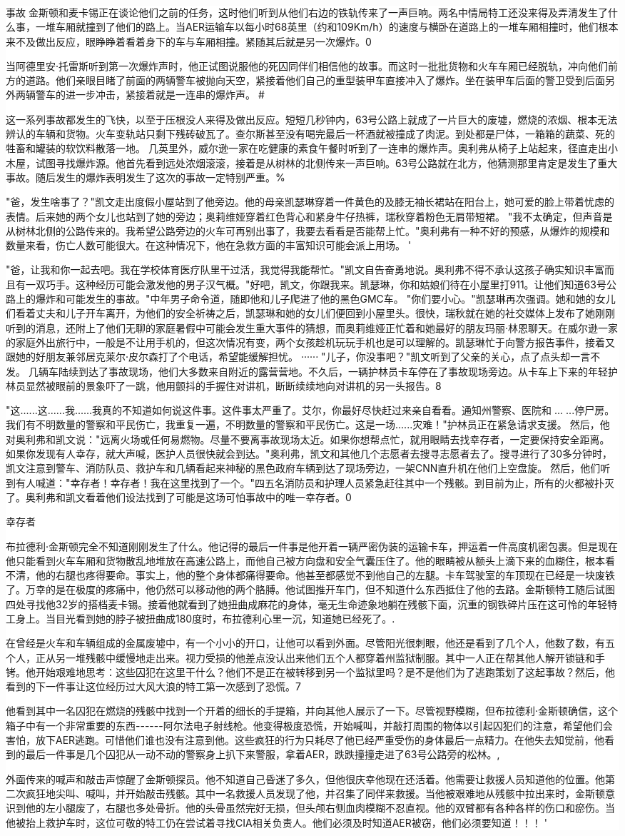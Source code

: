 事故 金斯顿和麦卡锡正在谈论他们之前的任务，这时他们听到从他们右边的铁轨传来了一声巨响。两名中情局特工还没来得及弄清发生了什么事，一堆车厢就撞到了他们的路上。当AER运输车以每小时68英里（约和109Km/h）的速度与横卧在道路上的一堆车厢相撞时，他们根本来不及做出反应，眼睁睁着看着身下的车与车厢相撞。紧随其后就是另一次爆炸。0



当阿德里安·托雷斯听到第一次爆炸声时，他正试图说服他的死囚同伴们相信他的故事。而这时一批批货物和火车车厢已经脱轨，冲向他们前方的道路。他们亲眼目睹了前面的两辆警车被抛向天空，紧接着他们自己的重型装甲车直接冲入了爆炸。坐在装甲车后面的警卫受到后面另外两辆警车的进一步冲击，紧接着就是一连串的爆炸声。 #



这一系列事故都发生的飞快，以至于压根没人来得及做出反应。短短几秒钟内，63号公路上就成了一片巨大的废墟，燃烧的浓烟、根本无法辨认的车辆和货物。火车变轨站只剩下残砖破瓦了。查尔斯甚至没有喝完最后一杯酒就被撞成了肉泥。到处都是尸体，一箱箱的蔬菜、死的牲畜和罐装的软饮料散落一地。 几英里外，威尔逊一家在吃健康的素食午餐时听到了一连串的爆炸声。奥利弗从椅子上站起来，径直走出小木屋，试图寻找爆炸源。他首先看到远处浓烟滚滚，接着是从树林的北侧传来一声巨响。63号公路就在北方，他猜测那里肯定是发生了重大事故。随后发生的爆炸表明发生了这次的事故一定特别严重。%



"爸，发生啥事了？"凯文走出度假小屋站到了他旁边。他的母亲凯瑟琳穿着一件黄色的及膝无袖长裙站在阳台上，她可爱的脸上带着忧虑的表情。后来她的两个女儿也站到了她的旁边；奥莉维娅穿着红色背心和紧身牛仔热裤，瑞秋穿着粉色无肩带短裙。 "我不太确定，但声音是从树林北侧的公路传来的。我希望公路旁边的火车可再别出事了，我要去看看是否能帮上忙。"奥利弗有一种不好的预感，从爆炸的规模和数量来看，伤亡人数可能很大。在这种情况下，他在急救方面的丰富知识可能会派上用场。 '



"爸，让我和你一起去吧。我在学校体育医疗队里干过活，我觉得我能帮忙。"凯文自告奋勇地说。奥利弗不得不承认这孩子确实知识丰富而且有一双巧手。这种经历可能会激发他的男子汉气概。"好吧，凯文，你跟我来。凯瑟琳，你和姑娘们待在小屋里打911。让他们知道63号公路上的爆炸和可能发生的事故。"中年男子命令道，随即他和儿子爬进了他的黑色GMC车。 "你们要小心。"凯瑟琳再次强调。她和她的女儿们看着丈夫和儿子开车离开，为他们的安全祈祷之后，凯瑟琳和她的女儿们便回到小屋里头。很快，瑞秋就在她的社交媒体上发布了她刚刚听到的消息，还附上了他们无聊的家庭暑假中可能会发生重大事件的猜想，而奥莉维娅正忙着和她最好的朋友玛丽·林恩聊天。在威尔逊一家的家庭外出旅行中，一般是不让用手机的，但这次情况有变，两个女孩趁机玩玩手机也是可以理解的。凯瑟琳忙于向警方报告事件，接着又跟她的好朋友兼邻居克莱尔·皮尔森打了个电话，希望能缓解担忧。 ······ "儿子，你没事吧？"凯文听到了父亲的关心，点了点头却一言不发。 几辆车陆续到达了事故现场，他们大多数来自附近的露营营地。不久后，一辆护林员卡车停在了事故现场旁边。从卡车上下来的年轻护林员显然被眼前的景象吓了一跳，他用颤抖的手握住对讲机，断断续续地向对讲机的另一头报告。8



"这......这......我......我真的不知道如何说这件事。这件事太严重了。艾尔，你最好尽快赶过来亲自看看。通知州警察、医院和 ... ...停尸房。我们有不明数量的警察和平民伤亡，我重复一遍，不明数量的警察和平民伤亡。这是一场......灾难！"护林员正在紧急请求支援。 然后，他对奥利弗和凯文说："远离火场或任何易燃物。尽量不要离事故现场太近。如果你想帮点忙，就用眼睛去找幸存者，一定要保持安全距离。如果你发现有人幸存，就大声喊，医护人员很快就会到达。"奥利弗，凯文和其他几个志愿者去搜寻志愿者去了。搜寻进行了30多分钟时，凯文注意到警车、消防队员、救护车和几辆看起来神秘的黑色政府车辆到达了现场旁边，一架CNN直升机在他们上空盘旋。 然后，他们听到有人喊道："幸存者！幸存者！我在这里找到了一个。"四五名消防员和护理人员紧急赶往其中一个残骸。到目前为止，所有的火都被扑灭了。奥利弗和凯文看着他们设法找到了可能是这场可怕事故中的唯一幸存者。0

幸存者



布拉德利·金斯顿完全不知道刚刚发生了什么。他记得的最后一件事是他开着一辆严密伪装的运输卡车，押运着一件高度机密包裹。但是现在他只能看到火车车厢和货物散乱地堆放在高速公路上，而他自己被方向盘和安全气囊压住了。他的眼睛被从额头上滴下来的血糊住，根本看不清，他的右腿也疼得要命。事实上，他的整个身体都痛得要命。他甚至都感觉不到他自己的左腿。卡车驾驶室的车顶现在已经是一块废铁了。万幸的是在极度的疼痛中，他仍然可以移动他的两个胳膊。他试图推开车门，但不知道什么东西抵住了他的去路。金斯顿特工随后试图四处寻找他32岁的搭档麦卡锡。接着他就看到了她扭曲成麻花的身体，毫无生命迹象地躺在残骸下面，沉重的钢铁碎片压在这可怜的年轻特工身上。当目光看到她的脖子被扭曲成180度时，布拉德利心里一沉，知道她已经死了。.



在曾经是火车和车辆组成的金属废墟中，有一个小小的开口，让他可以看到外面。尽管阳光很刺眼，他还是看到了几个人，他数了数，有五个人，正从另一堆残骸中缓慢地走出来。视力受损的他差点没认出来他们五个人都穿着州监狱制服。其中一人正在帮其他人解开锁链和手铐。他开始艰难地思考：这些囚犯在这里干什么？他们不是正在被转移到另一个监狱里吗？是不是他们为了逃跑策划了这起事故？然后，他看到的下一件事让这位经历过大风大浪的特工第一次感到了恐慌。7



他看到其中一名囚犯在燃烧的残骸中找到一个开着的细长的手提箱，并向其他人展示了一下。尽管视野模糊，但布拉德利·金斯顿确信，这个箱子中有一个非常重要的东西------阿尔法电子射线枪。他变得极度恐慌，开始喊叫，并敲打周围的物体以引起囚犯们的注意，希望他们会害怕，放下AER逃跑。可惜他们谁也没有注意到他。这些疯狂的行为只耗尽了他已经严重受伤的身体最后一点精力。在他失去知觉前，他看到的最后一件事是几个囚犯从一动不动的警察身上扒下来警服，拿着AER，跌跌撞撞走进了63号公路旁的松林。,



外面传来的喊声和敲击声惊醒了金斯顿探员。他不知道自己昏迷了多久，但他很庆幸他现在还活着。他需要让救援人员知道他的位置。他第二次疯狂地尖叫、喊叫，并开始敲击残骸。其中一名救援人员发现了他，并召集了同伴来救援。当他被艰难地从残骸中拉出来时，金斯顿意识到他的左小腿废了，右腿也多处骨折。他的头骨虽然完好无损，但头颅右侧血肉模糊不忍直视。他的双臂都有各种各样的伤口和瘀伤。当他被抬上救护车时，这位可敬的特工仍在尝试着寻找CIA相关负责人。他们必须及时知道AER被窃，他们必须要知道！！！ '
